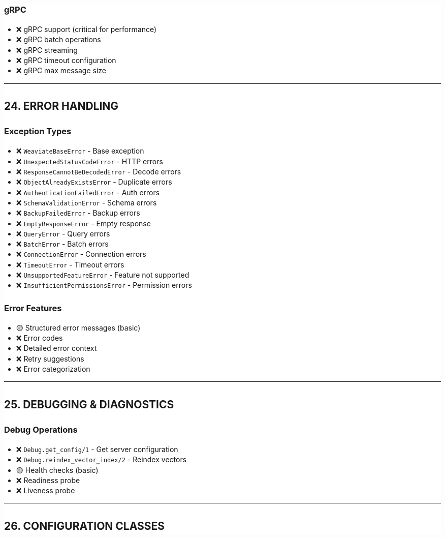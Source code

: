 ### gRPC
- ❌ gRPC support (critical for performance)
- ❌ gRPC batch operations
- ❌ gRPC streaming
- ❌ gRPC timeout configuration
- ❌ gRPC max message size

---

## 24. ERROR HANDLING

### Exception Types
- ❌ `WeaviateBaseError` - Base exception
- ❌ `UnexpectedStatusCodeError` - HTTP errors
- ❌ `ResponseCannotBeDecodedError` - Decode errors
- ❌ `ObjectAlreadyExistsError` - Duplicate errors
- ❌ `AuthenticationFailedError` - Auth errors
- ❌ `SchemaValidationError` - Schema errors
- ❌ `BackupFailedError` - Backup errors
- ❌ `EmptyResponseError` - Empty response
- ❌ `QueryError` - Query errors
- ❌ `BatchError` - Batch errors
- ❌ `ConnectionError` - Connection errors
- ❌ `TimeoutError` - Timeout errors
- ❌ `UnsupportedFeatureError` - Feature not supported
- ❌ `InsufficientPermissionsError` - Permission errors

### Error Features
- 🟡 Structured error messages (basic)
- ❌ Error codes
- ❌ Detailed error context
- ❌ Retry suggestions
- ❌ Error categorization

---

## 25. DEBUGGING & DIAGNOSTICS

### Debug Operations
- ❌ `Debug.get_config/1` - Get server configuration
- ❌ `Debug.reindex_vector_index/2` - Reindex vectors
- 🟡 Health checks (basic)
- ❌ Readiness probe
- ❌ Liveness probe

---

## 26. CONFIGURATION CLASSES
